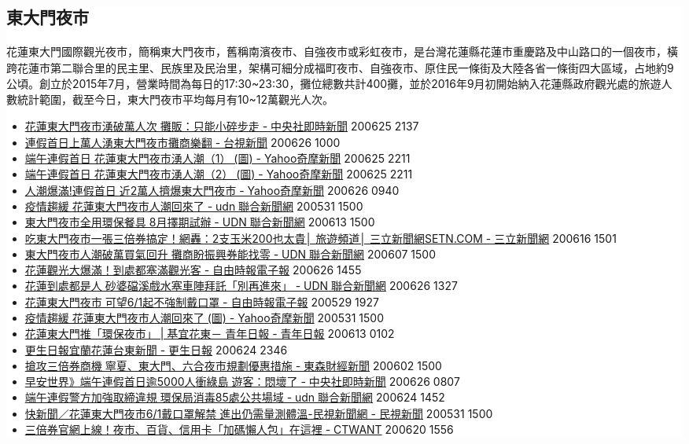 ## 東大門夜市

花蓮東大門國際觀光夜市，簡稱東大門夜市，舊稱南濱夜市、自強夜市或彩虹夜市，是台灣花蓮縣花蓮市重慶路及中山路口的一個夜市，橫跨花蓮市第二聯合里的民主里、民族里及民治里，架構可細分成福町夜市、自強夜市、原住民一條街及大陸各省一條街四大區域，占地約9公頃。創立於2015年7月，營業時間為每日的17:30~23:30，攤位總數共計400攤，並於2016年9月初開始納入花蓮縣政府觀光處的旅遊人數統計範圍，截至今日，東大門夜市平均每月有10~12萬觀光人次。


- [花蓮東大門夜市湧破萬人次 攤販：只能小碎步走 - 中央社即時新聞](https://www.cna.com.tw/news/aloc/202006250247.aspx "花蓮東大門夜市湧破萬人次 攤販：只能小碎步走 - 中央社即時新聞") 200625 2137
- [連假首日上萬人湧東大門夜市攤商樂翻 - 台視新聞](https://www.ttv.com.tw/news/view/10906260010000A/579 "連假首日上萬人湧東大門夜市攤商樂翻 - 台視新聞") 200626 1000
- [端午連假首日 花蓮東大門夜市湧人潮（1） (圖) - Yahoo奇摩新聞](https://tw.news.yahoo.com/%E7%AB%AF%E5%8D%88%E9%80%A3%E5%81%87%E9%A6%96%E6%97%A5-%E8%8A%B1%E8%93%AE%E6%9D%B1%E5%A4%A7%E9%96%80%E5%A4%9C%E5%B8%82%E6%B9%A7%E4%BA%BA%E6%BD%AE-1-%E5%9C%96-141155793.html "端午連假首日 花蓮東大門夜市湧人潮（1） (圖) - Yahoo奇摩新聞") 200625 2211
- [端午連假首日 花蓮東大門夜市湧人潮（2） (圖) - Yahoo奇摩新聞](https://tw.news.yahoo.com/%E7%AB%AF%E5%8D%88%E9%80%A3%E5%81%87%E9%A6%96%E6%97%A5-%E8%8A%B1%E8%93%AE%E6%9D%B1%E5%A4%A7%E9%96%80%E5%A4%9C%E5%B8%82%E6%B9%A7%E4%BA%BA%E6%BD%AE-2-%E5%9C%96-141155684.html "端午連假首日 花蓮東大門夜市湧人潮（2） (圖) - Yahoo奇摩新聞") 200625 2211
- [人潮爆滿!連假首日 近2萬人擠爆東大門夜市 - Yahoo奇摩新聞](https://tw.news.yahoo.com/%E4%BA%BA%E6%BD%AE%E7%88%86%E6%BB%BF-%E9%80%A3%E5%81%87%E9%A6%96%E6%97%A5-%E8%BF%912%E8%90%AC%E4%BA%BA%E6%93%A0%E7%88%86%E6%9D%B1%E5%A4%A7%E9%96%80%E5%A4%9C%E5%B8%82-014050959.html "人潮爆滿!連假首日 近2萬人擠爆東大門夜市 - Yahoo奇摩新聞") 200626 0940
- [疫情趨緩 花蓮東大門夜市人潮回來了 - udn 聯合新聞網](https://udn.com/news/story/7328/4603547 "疫情趨緩 花蓮東大門夜市人潮回來了 - udn 聯合新聞網") 200531 1500
- [東大門夜市全用環保餐具 8月擇期試辦 - UDN 聯合新聞網](https://udn.com/news/story/7328/4634035 "東大門夜市全用環保餐具 8月擇期試辦 - UDN 聯合新聞網") 200613 1500
- [吃東大門夜市一張三倍券搞定！網轟：2支玉米200也太貴│ 旅遊頻道│ 三立新聞網SETN.COM - 三立新聞網](https://travel.setn.com/News/762621 "吃東大門夜市一張三倍券搞定！網轟：2支玉米200也太貴│ 旅遊頻道│ 三立新聞網SETN.COM - 三立新聞網") 200616 1501
- [東大門夜市人潮破萬買氣回升 攤商盼振興券能找零 - UDN 聯合新聞網](https://udn.com/news/story/7328/4619052 "東大門夜市人潮破萬買氣回升 攤商盼振興券能找零 - UDN 聯合新聞網") 200607 1500
- [花蓮觀光大爆滿！到處都塞滿觀光客 - 自由時報電子報](https://m.ltn.com.tw/news/life/breakingnews/3209787 "花蓮觀光大爆滿！到處都塞滿觀光客 - 自由時報電子報") 200626 1455
- [花蓮到處都是人 砂婆礑溪戲水塞車陣拜託「別再進來」 - UDN 聯合新聞網](https://udn.com/news/story/7328/4661194 "花蓮到處都是人 砂婆礑溪戲水塞車陣拜託「別再進來」 - UDN 聯合新聞網") 200626 1327
- [花蓮東大門夜市 可望6/1起不強制戴口罩 - 自由時報電子報](https://news.ltn.com.tw/news/life/breakingnews/3181579 "花蓮東大門夜市 可望6/1起不強制戴口罩 - 自由時報電子報") 200529 1927
- [疫情趨緩 花蓮東大門夜市人潮回來了 (圖) - Yahoo奇摩新聞](https://tw.news.yahoo.com/%E7%96%AB%E6%83%85%E8%B6%A8%E7%B7%A9-%E8%8A%B1%E8%93%AE%E6%9D%B1%E5%A4%A7%E9%96%80%E5%A4%9C%E5%B8%82%E4%BA%BA%E6%BD%AE%E5%9B%9E%E4%BE%86%E4%BA%86-%E5%9C%96-101947525.html "疫情趨緩 花蓮東大門夜市人潮回來了 (圖) - Yahoo奇摩新聞") 200531 1500
- [花蓮東大門推「環保夜市」 | 基宜花東－ 青年日報 - 青年日報](https://www.ydn.com.tw/News/386345 "花蓮東大門推「環保夜市」 | 基宜花東－ 青年日報 - 青年日報") 200613 0102
- [更生日報宜蘭花蓮台東新聞 - 更生日報](http://www.ksnews.com.tw/index.php/news/contents_page/0001387507 "更生日報宜蘭花蓮台東新聞 - 更生日報") 200624 2346
- [搶攻三倍券商機 寧夏、東大門、六合夜市規劃優惠措施 - 東森財經新聞](https://fnc.ebc.net.tw/FncNews/life/120320 "搶攻三倍券商機 寧夏、東大門、六合夜市規劃優惠措施 - 東森財經新聞") 200602 1500
- [早安世界》端午連假首日逾5000人衝綠島 遊客：悶壞了 - 中央社即時新聞](https://www.cna.com.tw/news/firstnews/202006265001.aspx "早安世界》端午連假首日逾5000人衝綠島 遊客：悶壞了 - 中央社即時新聞") 200626 0807
- [端午連假警方加強取締違規 環保局消毒85處公共場域 - udn 聯合新聞網](https://udn.com/news/story/7328/4657329 "端午連假警方加強取締違規 環保局消毒85處公共場域 - udn 聯合新聞網") 200624 1452
- [快新聞／花蓮東大門夜市6/1戴口罩解禁 進出仍需量測體溫-民視新聞網 - 民視新聞](https://www.ftvnews.com.tw/news/detail/2020531W0029 "快新聞／花蓮東大門夜市6/1戴口罩解禁 進出仍需量測體溫-民視新聞網 - 民視新聞") 200531 1500
- [三倍券官網上線！夜市、百貨、信用卡「加碼懶人包」在這裡 - CTWANT](https://www.ctwant.com/article/57680 "三倍券官網上線！夜市、百貨、信用卡「加碼懶人包」在這裡 - CTWANT") 200620 1556
